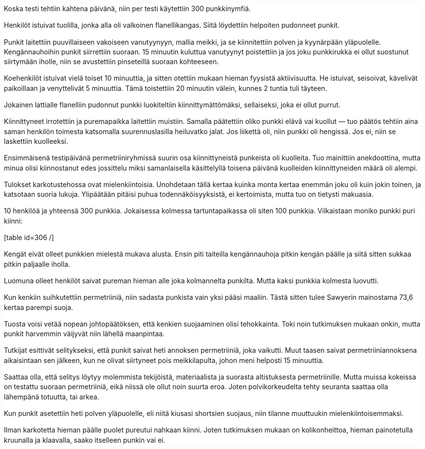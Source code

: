 Koska testi tehtiin kahtena päivänä, niin per testi käytettiin 300 punkkinymfiä.

Henkilöt istuivat tuolilla, jonka alla oli valkoinen flanellikangas. Siitä löydettiin helpoiten pudonneet punkit.

Punkit laitettiin puuvillaiseen vakoiseen vanutyynyyn, mallia meikki, ja se kiinnitettiin polven ja kyynärpään yläpuolelle. Kengännauhoihin punkit siirrettiin suoraan. 15 minuutin kuluttua vanutyynyt poistettiin ja jos joku punkkirukka ei ollut suostunut siirtymään iholle, niin se avustettiin pinseteillä suoraan kohteeseen.

Koehenkilöt istuivat vielä toiset 10 minuuttia, ja sitten otettiin mukaan hieman fyysistä aktiivisuutta. He istuivat, seisoivat, kävelivät paikoillaan ja venyttelivät 5 minuuttia. Tämä toistettiin 20 minuutin välein, kunnes 2 tuntia tuli täyteen.

Jokainen lattialle flanelliin pudonnut punkki luokiteltiin kiinnittymättömäksi, sellaiseksi, joka ei ollut purrut.

Kiinnittyneet irrotettiin ja puremapaikka laitettiin muistiin. Samalla päätettiin oliko punkki elävä vai kuollut — tuo päätös tehtiin aina saman henkilön toimesta katsomalla suurennuslasilla heiluvatko jalat. Jos liikettä oli, niin punkki oli hengissä. Jos ei, niin se laskettiin kuolleeksi.

Ensimmäisenä testipäivänä permetriiniryhmissä suurin osa kiinnittyneistä punkeista oli kuolleita. Tuo mainittiin anekdoottina, mutta minua olisi kiinnostanut edes jossittelu miksi samanlaisella käsittelyllä toisena päivänä kuolleiden kiinnittyneiden määrä oli alempi.

Tulokset karkotustehossa ovat mielenkiintoisia. Unohdetaan tällä kertaa kuinka monta kertaa enemmän joku oli kuin jokin toinen, ja katsotaan suoria lukuja. Ylipäätään pitäisi puhua todennäköisyyksistä, ei kertoimista, mutta tuo on tietysti makuasia.

10 henkilöä ja yhteensä 300 punkkia. Jokaisessa kolmessa tartuntapaikassa oli siten 100 punkkia. Vilkaistaan moniko punkki puri kiinni:

\[table id=306 /\]

Kengät eivät olleet punkkien mielestä mukava alusta. Ensin piti taiteilla kengännauhoja pitkin kengän päälle ja siitä sitten sukkaa pitkin paljaalle iholla.

Luomuna olleet henkilöt saivat pureman hieman alle joka kolmannelta punkilta. Mutta kaksi punkkia kolmesta luovutti.

Kun kenkiin suihkutettiin permetriiniä, niin sadasta punkista vain yksi pääsi maaliin. Tästä sitten tulee Sawyerin mainostama 73,6 kertaa parempi suoja.

Tuosta voisi vetää nopean johtopäätöksen, että kenkien suojaaminen olisi tehokkainta. Toki noin tutkimuksen mukaan onkin, mutta punkit harvemmin väijyvät niin lähellä maanpintaa.

Tutkijat esittivät selitykseksi, että punkit saivat heti annoksen permetriiniä, joka vaikutti. Muut taasen saivat permetriiniannoksena aikaisintaan sen jälkeen, kun ne olivat siirtyneet pois meikkilapulta, johon meni helposti 15 minuuttia.

Saattaa olla, että selitys löytyy molemmista tekijöistä, materiaalista ja suorasta altistuksesta permetriinille. Mutta muissa kokeissa on testattu suoraan permetriiniä, eikä niissä ole ollut noin suurta eroa. Joten polvikorkeudelta tehty seuranta saattaa olla lähempänä totuutta, tai arkea.

Kun punkit asetettiin heti polven yläpuolelle, eli niitä kiusasi shortsien suojaus, niin tilanne muuttuukin mielenkiintoisemmaksi.

Ilman karkotetta hieman päälle puolet pureutui nahkaan kiinni. Joten tutkimuksen mukaan on kolikonheittoa, hieman painotetulla kruunalla ja klaavalla, saako itselleen punkin vai ei.
